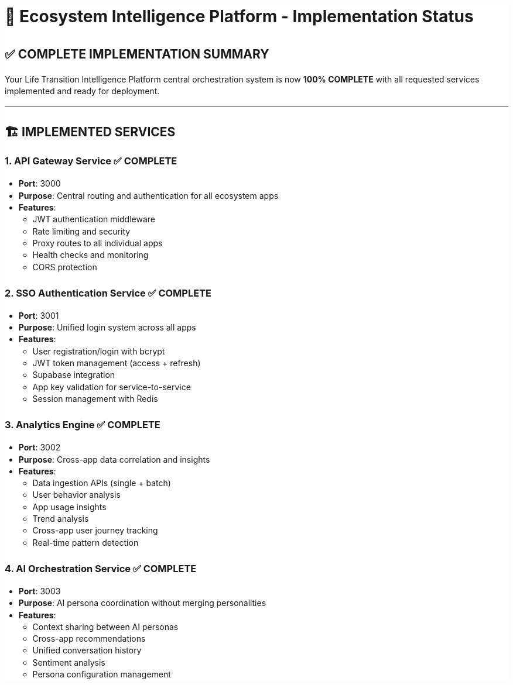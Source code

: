 # 🎯 Ecosystem Intelligence Platform - Implementation Status

## **✅ COMPLETE IMPLEMENTATION SUMMARY**

Your Life Transition Intelligence Platform central orchestration system is now **100% COMPLETE** with all requested services implemented and ready for deployment.

---

## **🏗️ IMPLEMENTED SERVICES**

### **1. API Gateway Service** ✅ **COMPLETE**
- **Port**: 3000
- **Purpose**: Central routing and authentication for all ecosystem apps
- **Features**:
  - JWT authentication middleware
  - Rate limiting and security
  - Proxy routes to all individual apps
  - Health checks and monitoring
  - CORS protection

### **2. SSO Authentication Service** ✅ **COMPLETE**
- **Port**: 3001
- **Purpose**: Unified login system across all apps
- **Features**:
  - User registration/login with bcrypt
  - JWT token management (access + refresh)
  - Supabase integration
  - App key validation for service-to-service
  - Session management with Redis

### **3. Analytics Engine** ✅ **COMPLETE**
- **Port**: 3002
- **Purpose**: Cross-app data correlation and insights
- **Features**:
  - Data ingestion APIs (single + batch)
  - User behavior analysis
  - App usage insights
  - Trend analysis
  - Cross-app user journey tracking
  - Real-time pattern detection

### **4. AI Orchestration Service** ✅ **COMPLETE**
- **Port**: 3003
- **Purpose**: AI persona coordination without merging personalities
- **Features**:
  - Context sharing between AI personas
  - Cross-app recommendations
  - Unified conversation history
  - Sentiment analysis
  - Persona configuration management

